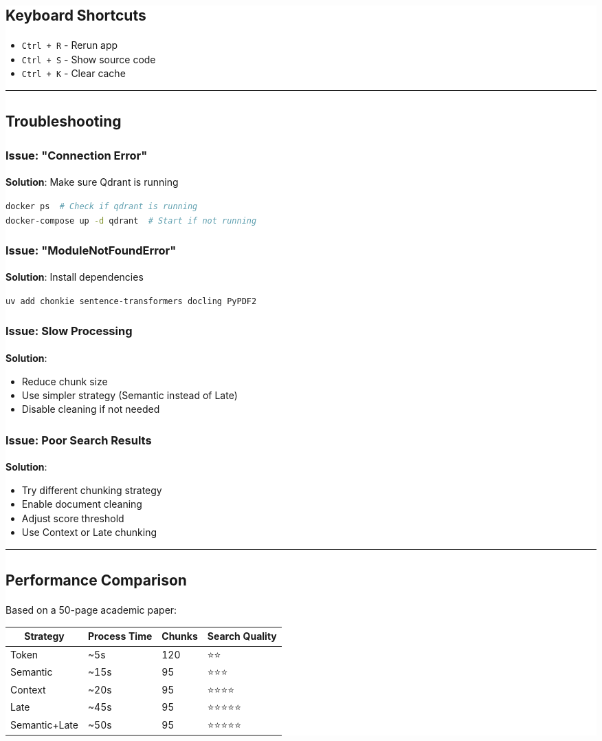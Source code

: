 
## Keyboard Shortcuts

- `Ctrl + R` - Rerun app
- `Ctrl + S` - Show source code
- `Ctrl + K` - Clear cache

---

## Troubleshooting

### Issue: "Connection Error"
**Solution**: Make sure Qdrant is running
```bash
docker ps  # Check if qdrant is running
docker-compose up -d qdrant  # Start if not running
```

### Issue: "ModuleNotFoundError"
**Solution**: Install dependencies
```bash
uv add chonkie sentence-transformers docling PyPDF2
```

### Issue: Slow Processing
**Solution**: 
- Reduce chunk size
- Use simpler strategy (Semantic instead of Late)
- Disable cleaning if not needed

### Issue: Poor Search Results
**Solution**:
- Try different chunking strategy
- Enable document cleaning
- Adjust score threshold
- Use Context or Late chunking

---

## Performance Comparison

Based on a 50-page academic paper:

| Strategy | Process Time | Chunks | Search Quality |
|----------|-------------|--------|----------------|
| Token | ~5s | 120 | ⭐⭐ |
| Semantic | ~15s | 95 | ⭐⭐⭐ |
| Context | ~20s | 95 | ⭐⭐⭐⭐ |
| Late | ~45s | 95 | ⭐⭐⭐⭐⭐ |
| Semantic+Late | ~50s | 95 | ⭐⭐⭐⭐⭐ |
